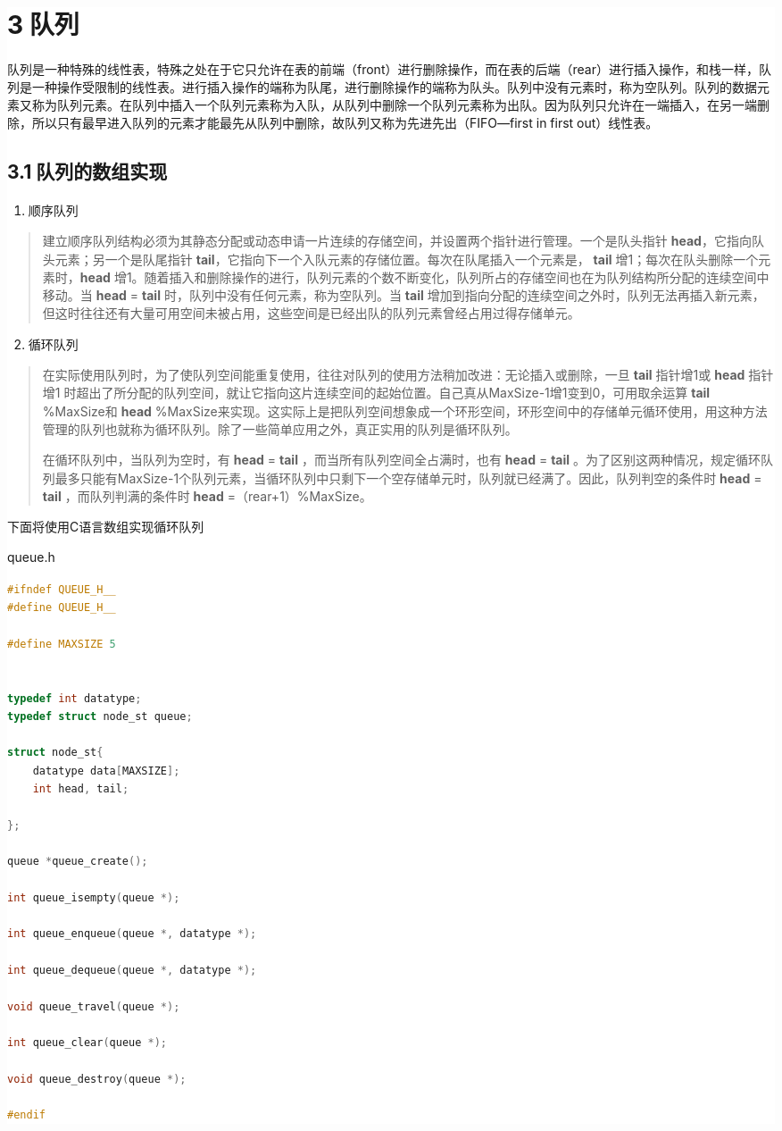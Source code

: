 # 3 队列

队列是一种特殊的线性表，特殊之处在于它只允许在表的前端（front）进行删除操作，而在表的后端（rear）进行插入操作，和栈一样，队列是一种操作受限制的线性表。进行插入操作的端称为队尾，进行删除操作的端称为队头。队列中没有元素时，称为空队列。队列的数据元素又称为队列元素。在队列中插入一个队列元素称为入队，从队列中删除一个队列元素称为出队。因为队列只允许在一端插入，在另一端删除，所以只有最早进入队列的元素才能最先从队列中删除，故队列又称为先进先出（FIFO—first in first out）线性表。

## 3.1 队列的数组实现

1. 顺序队列

> 建立顺序队列结构必须为其静态分配或动态申请一片连续的存储空间，并设置两个指针进行管理。一个是队头指针 **head**，它指向队头元素；另一个是队尾指针 **tail**，它指向下一个入队元素的存储位置。每次在队尾插入一个元素是， **tail** 增1；每次在队头删除一个元素时，**head** 增1。随着插入和删除操作的进行，队列元素的个数不断变化，队列所占的存储空间也在为队列结构所分配的连续空间中移动。当 **head** = **tail** 时，队列中没有任何元素，称为空队列。当 **tail** 增加到指向分配的连续空间之外时，队列无法再插入新元素，但这时往往还有大量可用空间未被占用，这些空间是已经出队的队列元素曾经占用过得存储单元。



2. 循环队列

>在实际使用队列时，为了使队列空间能重复使用，往往对队列的使用方法稍加改进：无论插入或删除，一旦 **tail** 指针增1或 **head** 指针增1 时超出了所分配的队列空间，就让它指向这片连续空间的起始位置。自己真从MaxSize-1增1变到0，可用取余运算 **tail** %MaxSize和 **head** %MaxSize来实现。这实际上是把队列空间想象成一个环形空间，环形空间中的存储单元循环使用，用这种方法管理的队列也就称为循环队列。除了一些简单应用之外，真正实用的队列是循环队列。
>
>在循环队列中，当队列为空时，有 **head** = **tail** ，而当所有队列空间全占满时，也有 **head** = **tail** 。为了区别这两种情况，规定循环队列最多只能有MaxSize-1个队列元素，当循环队列中只剩下一个空存储单元时，队列就已经满了。因此，队列判空的条件时 **head** = **tail** ，而队列判满的条件时 **head** =（rear+1）%MaxSize。

下面将使用C语言数组实现循环队列

queue.h

```c
#ifndef QUEUE_H__
#define QUEUE_H__

#define MAXSIZE 5


typedef int datatype;
typedef struct node_st queue;

struct node_st{
    datatype data[MAXSIZE];
    int head, tail;

};

queue *queue_create();

int queue_isempty(queue *);

int queue_enqueue(queue *, datatype *);

int queue_dequeue(queue *, datatype *);

void queue_travel(queue *);

int queue_clear(queue *);

void queue_destroy(queue *);

#endif
```
